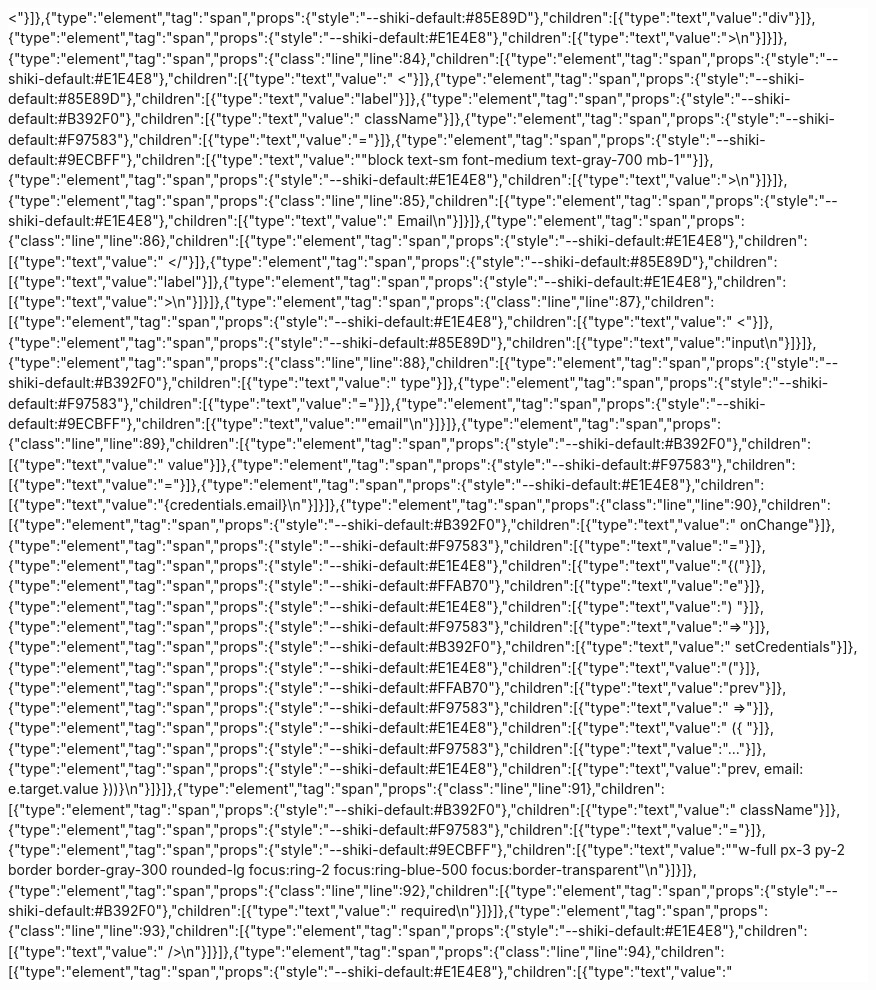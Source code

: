 <"}]},{"type":"element","tag":"span","props":{"style":"--shiki-default:#85E89D"},"children":[{"type":"text","value":"div"}]},{"type":"element","tag":"span","props":{"style":"--shiki-default:#E1E4E8"},"children":[{"type":"text","value":">\n"}]}]},{"type":"element","tag":"span","props":{"class":"line","line":84},"children":[{"type":"element","tag":"span","props":{"style":"--shiki-default:#E1E4E8"},"children":[{"type":"text","value":"              <"}]},{"type":"element","tag":"span","props":{"style":"--shiki-default:#85E89D"},"children":[{"type":"text","value":"label"}]},{"type":"element","tag":"span","props":{"style":"--shiki-default:#B392F0"},"children":[{"type":"text","value":" className"}]},{"type":"element","tag":"span","props":{"style":"--shiki-default:#F97583"},"children":[{"type":"text","value":"="}]},{"type":"element","tag":"span","props":{"style":"--shiki-default:#9ECBFF"},"children":[{"type":"text","value":"\"block text-sm font-medium text-gray-700 mb-1\""}]},{"type":"element","tag":"span","props":{"style":"--shiki-default:#E1E4E8"},"children":[{"type":"text","value":">\n"}]}]},{"type":"element","tag":"span","props":{"class":"line","line":85},"children":[{"type":"element","tag":"span","props":{"style":"--shiki-default:#E1E4E8"},"children":[{"type":"text","value":"                Email\n"}]}]},{"type":"element","tag":"span","props":{"class":"line","line":86},"children":[{"type":"element","tag":"span","props":{"style":"--shiki-default:#E1E4E8"},"children":[{"type":"text","value":"              </"}]},{"type":"element","tag":"span","props":{"style":"--shiki-default:#85E89D"},"children":[{"type":"text","value":"label"}]},{"type":"element","tag":"span","props":{"style":"--shiki-default:#E1E4E8"},"children":[{"type":"text","value":">\n"}]}]},{"type":"element","tag":"span","props":{"class":"line","line":87},"children":[{"type":"element","tag":"span","props":{"style":"--shiki-default:#E1E4E8"},"children":[{"type":"text","value":"              <"}]},{"type":"element","tag":"span","props":{"style":"--shiki-default:#85E89D"},"children":[{"type":"text","value":"input\n"}]}]},{"type":"element","tag":"span","props":{"class":"line","line":88},"children":[{"type":"element","tag":"span","props":{"style":"--shiki-default:#B392F0"},"children":[{"type":"text","value":"                type"}]},{"type":"element","tag":"span","props":{"style":"--shiki-default:#F97583"},"children":[{"type":"text","value":"="}]},{"type":"element","tag":"span","props":{"style":"--shiki-default:#9ECBFF"},"children":[{"type":"text","value":"\"email\"\n"}]}]},{"type":"element","tag":"span","props":{"class":"line","line":89},"children":[{"type":"element","tag":"span","props":{"style":"--shiki-default:#B392F0"},"children":[{"type":"text","value":"                value"}]},{"type":"element","tag":"span","props":{"style":"--shiki-default:#F97583"},"children":[{"type":"text","value":"="}]},{"type":"element","tag":"span","props":{"style":"--shiki-default:#E1E4E8"},"children":[{"type":"text","value":"{credentials.email}\n"}]}]},{"type":"element","tag":"span","props":{"class":"line","line":90},"children":[{"type":"element","tag":"span","props":{"style":"--shiki-default:#B392F0"},"children":[{"type":"text","value":"                onChange"}]},{"type":"element","tag":"span","props":{"style":"--shiki-default:#F97583"},"children":[{"type":"text","value":"="}]},{"type":"element","tag":"span","props":{"style":"--shiki-default:#E1E4E8"},"children":[{"type":"text","value":"{("}]},{"type":"element","tag":"span","props":{"style":"--shiki-default:#FFAB70"},"children":[{"type":"text","value":"e"}]},{"type":"element","tag":"span","props":{"style":"--shiki-default:#E1E4E8"},"children":[{"type":"text","value":") "}]},{"type":"element","tag":"span","props":{"style":"--shiki-default:#F97583"},"children":[{"type":"text","value":"=>"}]},{"type":"element","tag":"span","props":{"style":"--shiki-default:#B392F0"},"children":[{"type":"text","value":" setCredentials"}]},{"type":"element","tag":"span","props":{"style":"--shiki-default:#E1E4E8"},"children":[{"type":"text","value":"("}]},{"type":"element","tag":"span","props":{"style":"--shiki-default:#FFAB70"},"children":[{"type":"text","value":"prev"}]},{"type":"element","tag":"span","props":{"style":"--shiki-default:#F97583"},"children":[{"type":"text","value":" =>"}]},{"type":"element","tag":"span","props":{"style":"--shiki-default:#E1E4E8"},"children":[{"type":"text","value":" ({ "}]},{"type":"element","tag":"span","props":{"style":"--shiki-default:#F97583"},"children":[{"type":"text","value":"..."}]},{"type":"element","tag":"span","props":{"style":"--shiki-default:#E1E4E8"},"children":[{"type":"text","value":"prev, email: e.target.value }))}\n"}]}]},{"type":"element","tag":"span","props":{"class":"line","line":91},"children":[{"type":"element","tag":"span","props":{"style":"--shiki-default:#B392F0"},"children":[{"type":"text","value":"                className"}]},{"type":"element","tag":"span","props":{"style":"--shiki-default:#F97583"},"children":[{"type":"text","value":"="}]},{"type":"element","tag":"span","props":{"style":"--shiki-default:#9ECBFF"},"children":[{"type":"text","value":"\"w-full px-3 py-2 border border-gray-300 rounded-lg focus:ring-2 focus:ring-blue-500 focus:border-transparent\"\n"}]}]},{"type":"element","tag":"span","props":{"class":"line","line":92},"children":[{"type":"element","tag":"span","props":{"style":"--shiki-default:#B392F0"},"children":[{"type":"text","value":"                required\n"}]}]},{"type":"element","tag":"span","props":{"class":"line","line":93},"children":[{"type":"element","tag":"span","props":{"style":"--shiki-default:#E1E4E8"},"children":[{"type":"text","value":"              />\n"}]}]},{"type":"element","tag":"span","props":{"class":"line","line":94},"children":[{"type":"element","tag":"span","props":{"style":"--shiki-default:#E1E4E8"},"children":[{"type":"text","value":"